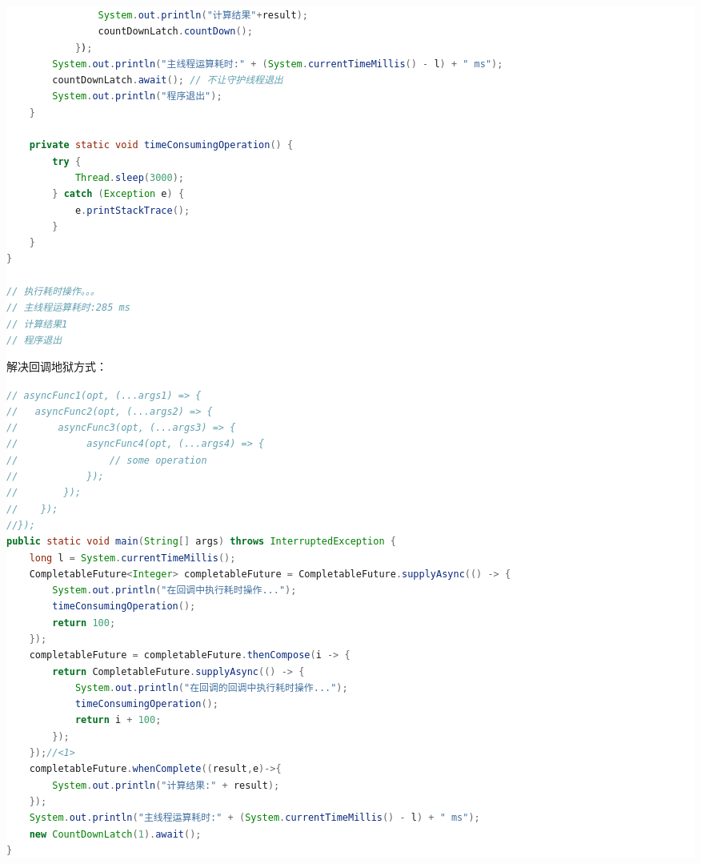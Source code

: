 ```java
                System.out.println("计算结果"+result);
                countDownLatch.countDown();
            });
        System.out.println("主线程运算耗时:" + (System.currentTimeMillis() - l) + " ms");
        countDownLatch.await(); // 不让守护线程退出
        System.out.println("程序退出");
    }

    private static void timeConsumingOperation() {
        try {
            Thread.sleep(3000);
        } catch (Exception e) {
            e.printStackTrace();
        }
    }
}

// 执行耗时操作。。。
// 主线程运算耗时:285 ms
// 计算结果1
// 程序退出
```

解决回调地狱方式：

```java
// asyncFunc1(opt, (...args1) => {
//   asyncFunc2(opt, (...args2) => {
//       asyncFunc3(opt, (...args3) => {
//            asyncFunc4(opt, (...args4) => {
//                // some operation
//            });
//        });
//    });
//});
public static void main(String[] args) throws InterruptedException {
    long l = System.currentTimeMillis();
    CompletableFuture<Integer> completableFuture = CompletableFuture.supplyAsync(() -> {
        System.out.println("在回调中执行耗时操作...");
        timeConsumingOperation();
        return 100;
    });
    completableFuture = completableFuture.thenCompose(i -> {
        return CompletableFuture.supplyAsync(() -> {
            System.out.println("在回调的回调中执行耗时操作...");
            timeConsumingOperation();
            return i + 100;
        });
    });//<1>
    completableFuture.whenComplete((result,e)->{
        System.out.println("计算结果:" + result);
    });
    System.out.println("主线程运算耗时:" + (System.currentTimeMillis() - l) + " ms");
    new CountDownLatch(1).await();
}
```
